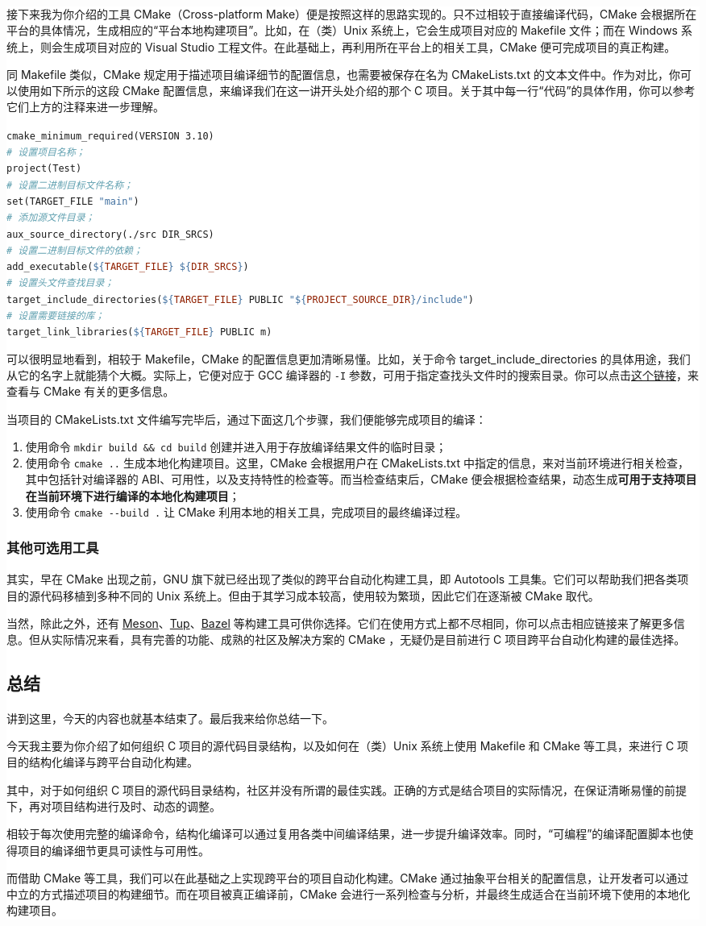 接下来我为你介绍的工具 CMake（Cross-platform Make）便是按照这样的思路实现的。只不过相较于直接编译代码，CMake 会根据所在平台的具体情况，生成相应的“平台本地构建项目”。比如，在（类）Unix 系统上，它会生成项目对应的 Makefile 文件；而在 Windows 系统上，则会生成项目对应的 Visual Studio 工程文件。在此基础上，再利用所在平台上的相关工具，CMake 便可完成项目的真正构建。

同 Makefile 类似，CMake 规定用于描述项目编译细节的配置信息，也需要被保存在名为 CMakeLists.txt 的文本文件中。作为对比，你可以使用如下所示的这段 CMake 配置信息，来编译我们在这一讲开头处介绍的那个 C 项目。关于其中每一行“代码”的具体作用，你可以参考它们上方的注释来进一步理解。

```makefile
cmake_minimum_required(VERSION 3.10)
# 设置项目名称；
project(Test)
# 设置二进制目标文件名称；
set(TARGET_FILE "main")
# 添加源文件目录；
aux_source_directory(./src DIR_SRCS)
# 设置二进制目标文件的依赖；
add_executable(${TARGET_FILE} ${DIR_SRCS})
# 设置头文件查找目录；
target_include_directories(${TARGET_FILE} PUBLIC "${PROJECT_SOURCE_DIR}/include")
# 设置需要链接的库；
target_link_libraries(${TARGET_FILE} PUBLIC m)
```

可以很明显地看到，相较于 Makefile，CMake 的配置信息更加清晰易懂。比如，关于命令 target\_include\_directories 的具体用途，我们从它的名字上就能猜个大概。实际上，它便对应于 GCC 编译器的 `-I` 参数，可用于指定查找头文件时的搜索目录。你可以点击[这个链接](https://cmake.org/cmake/help/v3.22)，来查看与 CMake 有关的更多信息。

当项目的 CMakeLists.txt 文件编写完毕后，通过下面这几个步骤，我们便能够完成项目的编译：

1. 使用命令 `mkdir build && cd build` 创建并进入用于存放编译结果文件的临时目录；
2. 使用命令 `cmake ..` 生成本地化构建项目。这里，CMake 会根据用户在 CMakeLists.txt 中指定的信息，来对当前环境进行相关检查，其中包括针对编译器的 ABI、可用性，以及支持特性的检查等。而当检查结束后，CMake 便会根据检查结果，动态生成**可用于支持项目在当前环境下进行编译的本地化构建项目**；
3. 使用命令 `cmake --build .` 让 CMake 利用本地的相关工具，完成项目的最终编译过程。

### 其他可选用工具

其实，早在 CMake 出现之前，GNU 旗下就已经出现了类似的跨平台自动化构建工具，即 Autotools 工具集。它们可以帮助我们把各类项目的源代码移植到多种不同的 Unix 系统上。但由于其学习成本较高，使用较为繁琐，因此它们在逐渐被 CMake 取代。

当然，除此之外，还有 [Meson](https://mesonbuild.com)、[Tup](https://gittup.org/tup)、[Bazel](https://docs.bazel.build/versions/main/guide.html) 等构建工具可供你选择。它们在使用方式上都不尽相同，你可以点击相应链接来了解更多信息。但从实际情况来看，具有完善的功能、成熟的社区及解决方案的 CMake ，无疑仍是目前进行 C 项目跨平台自动化构建的最佳选择。

## 总结

讲到这里，今天的内容也就基本结束了。最后我来给你总结一下。

今天我主要为你介绍了如何组织 C 项目的源代码目录结构，以及如何在（类）Unix 系统上使用 Makefile 和 CMake 等工具，来进行 C 项目的结构化编译与跨平台自动化构建。

其中，对于如何组织 C 项目的源代码目录结构，社区并没有所谓的最佳实践。正确的方式是结合项目的实际情况，在保证清晰易懂的前提下，再对项目结构进行及时、动态的调整。

相较于每次使用完整的编译命令，结构化编译可以通过复用各类中间编译结果，进一步提升编译效率。同时，“可编程”的编译配置脚本也使得项目的编译细节更具可读性与可用性。

而借助 CMake 等工具，我们可以在此基础之上实现跨平台的项目自动化构建。CMake 通过抽象平台相关的配置信息，让开发者可以通过中立的方式描述项目的构建细节。而在项目被真正编译前，CMake 会进行一系列检查与分析，并最终生成适合在当前环境下使用的本地化构建项目。
